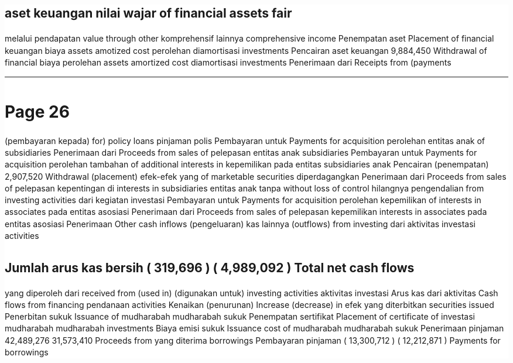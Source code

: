 ## aset keuangan nilai wajar of financial assets fair
melalui pendapatan value through other
komprehensif lainnya comprehensive income
Penempatan aset Placement of financial
keuangan biaya assets amotized cost
perolehan diamortisasi investments
Pencairan aset keuangan 9,884,450 Withdrawal of financial
biaya perolehan assets amortized cost
diamortisasi investments
Penerimaan dari Receipts from (payments

---

# Page 26

(pembayaran kepada) for) policy loans
pinjaman polis
Pembayaran untuk Payments for acquisition
perolehan entitas anak of subsidiaries
Penerimaan dari Proceeds from sales of
pelepasan entitas anak subsidiaries
Pembayaran untuk Payments for acquisition
perolehan tambahan of additional interests in
kepemilikan pada entitas subsidiaries
anak
Pencairan (penempatan) 2,907,520 Withdrawal (placement)
efek-efek yang of marketable securities
diperdagangkan
Penerimaan dari Proceeds from sales of
pelepasan kepentingan di interests in subsidiaries
entitas anak tanpa without loss of control
hilangnya pengendalian from investing activities
dari kegiatan investasi
Pembayaran untuk Payments for acquisition
perolehan kepemilikan of interests in associates
pada entitas asosiasi
Penerimaan dari Proceeds from sales of
pelepasan kepemilikan interests in associates
pada entitas asosiasi
Penerimaan Other cash inflows
(pengeluaran) kas lainnya (outflows) from investing
dari aktivitas investasi activities

## Jumlah arus kas bersih ( 319,696 ) ( 4,989,092 ) Total net cash flows
yang diperoleh dari received from (used in)
(digunakan untuk) investing activities
aktivitas investasi
Arus kas dari aktivitas Cash flows from financing
pendanaan activities
Kenaikan (penurunan) Increase (decrease) in
efek yang diterbitkan securities issued
Penerbitan sukuk Issuance of mudharabah
mudharabah sukuk
Penempatan sertifikat Placement of certificate of
investasi mudharabah mudharabah investments
Biaya emisi sukuk Issuance cost of
mudharabah mudharabah sukuk
Penerimaan pinjaman 42,489,276 31,573,410 Proceeds from
yang diterima borrowings
Pembayaran pinjaman ( 13,300,712 ) ( 12,212,871 ) Payments for borrowings